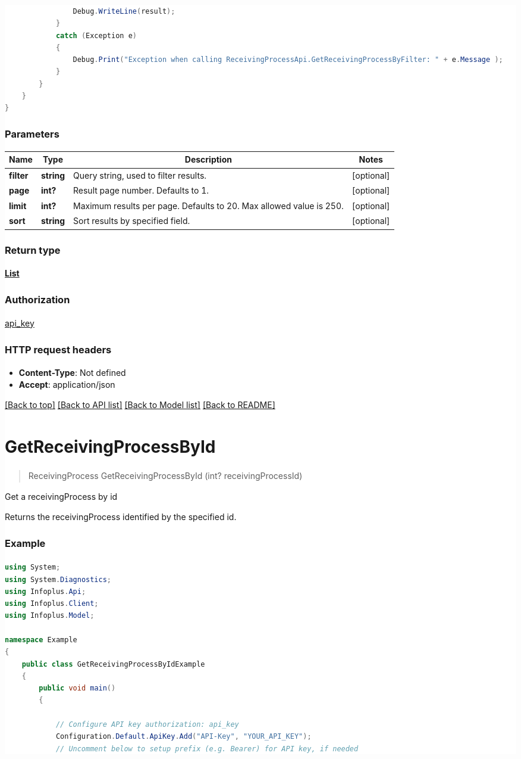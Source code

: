 ```csharp
                Debug.WriteLine(result);
            }
            catch (Exception e)
            {
                Debug.Print("Exception when calling ReceivingProcessApi.GetReceivingProcessByFilter: " + e.Message );
            }
        }
    }
}
```

### Parameters

Name | Type | Description  | Notes
------------- | ------------- | ------------- | -------------
 **filter** | **string**| Query string, used to filter results. | [optional] 
 **page** | **int?**| Result page number.  Defaults to 1. | [optional] 
 **limit** | **int?**| Maximum results per page.  Defaults to 20.  Max allowed value is 250. | [optional] 
 **sort** | **string**| Sort results by specified field. | [optional] 

### Return type

[**List<ReceivingProcess>**](ReceivingProcess.md)

### Authorization

[api_key](../README.md#api_key)

### HTTP request headers

 - **Content-Type**: Not defined
 - **Accept**: application/json

[[Back to top]](#) [[Back to API list]](../README.md#documentation-for-api-endpoints) [[Back to Model list]](../README.md#documentation-for-models) [[Back to README]](../README.md)

<a name="getreceivingprocessbyid"></a>
# **GetReceivingProcessById**
> ReceivingProcess GetReceivingProcessById (int? receivingProcessId)

Get a receivingProcess by id

Returns the receivingProcess identified by the specified id.

### Example
```csharp
using System;
using System.Diagnostics;
using Infoplus.Api;
using Infoplus.Client;
using Infoplus.Model;

namespace Example
{
    public class GetReceivingProcessByIdExample
    {
        public void main()
        {
            
            // Configure API key authorization: api_key
            Configuration.Default.ApiKey.Add("API-Key", "YOUR_API_KEY");
            // Uncomment below to setup prefix (e.g. Bearer) for API key, if needed
```
